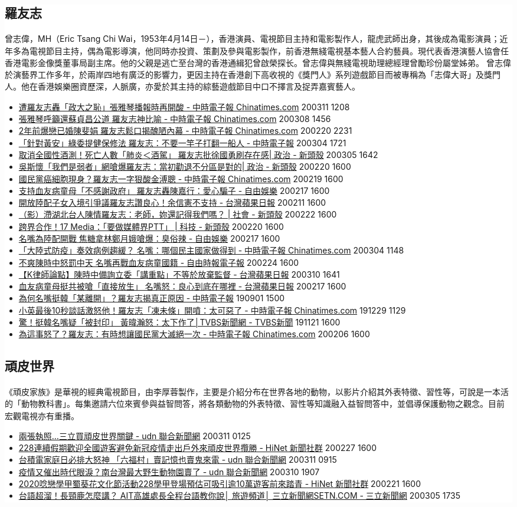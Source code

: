 ## 羅友志

曾志偉，MH（Eric Tsang Chi Wai，1953年4月14日－），香港演員、電視節目主持和電影製作人，龍虎武師出身，其後成為電影演員；近年多為電視節目主持，偶為電影導演，他同時亦投資、策劃及參與電影製作，前香港無綫電視基本藝人合約藝員。現代表香港演藝人協會任香港電影金像獎董事局副主席。他的父親是逃亡至台灣的香港通緝犯曾啟榮探长。曾志偉與無綫電視助理總經理曾勵珍份屬堂姊弟。
曾志偉於演藝界工作多年，於兩岸四地有廣泛的影響力，更因主持在香港創下高收視的《獎門人》系列遊戲節目而被專稱為「志偉大哥」及獎門人。他在香港娛樂圈資歷深，人脈廣，亦愛於其主持的綜藝遊戲節目中口不擇言及捉弄嘉賓藝人。
- [遭羅友志轟「政大之恥」張雅琴播報時再開酸 - 中時電子報 Chinatimes.com](https://www.chinatimes.com/realtimenews/20200311002133-260404 "遭羅友志轟「政大之恥」張雅琴播報時再開酸 - 中時電子報 Chinatimes.com") 200311 1208
- [張雅琴呼籲還蘇貞昌公道 羅友志神比喻 - 中時電子報 Chinatimes.com](https://www.chinatimes.com/realtimenews/20200308002232-260407 "張雅琴呼籲還蘇貞昌公道 羅友志神比喻 - 中時電子報 Chinatimes.com") 200308 1456
- [2年前爆戀已婚陳斐娟 羅友志鬆口揭醜陋內幕 - 中時電子報 Chinatimes.com](https://www.chinatimes.com/realtimenews/20200220005019-260404 "2年前爆戀已婚陳斐娟 羅友志鬆口揭醜陋內幕 - 中時電子報 Chinatimes.com") 200220 2231
- [「針對黃安」綠委提健保修法 羅友志：不要一竿子打翻一船人 - 中時電子報](https://www.chinatimes.com/tube/20200304004272-261416 "「針對黃安」綠委提健保修法 羅友志：不要一竿子打翻一船人 - 中時電子報") 200304 1721
- [取消全國性酒測！死亡人數「肺炎＜酒駕」 羅友志批徐國勇刷存在感| 政治 - 新頭殼](https://newtalk.tw/news/view/2020-03-05/374381 "取消全國性酒測！死亡人數「肺炎＜酒駕」 羅友志批徐國勇刷存在感| 政治 - 新頭殼") 200305 1642
- [吳斯懷「我們是弱者」網嗆爆羅友志：當初勸退不分區是對的| 政治 - 新頭殼](https://newtalk.tw/news/view/2020-02-20/370056 "吳斯懷「我們是弱者」網嗆爆羅友志：當初勸退不分區是對的| 政治 - 新頭殼") 200220 1600
- [國民黨癌細胞現身？羅友志一字狠酸金溥聰 - 中時電子報 Chinatimes.com](https://www.chinatimes.com/realtimenews/20200219002153-260407 "國民黨癌細胞現身？羅友志一字狠酸金溥聰 - 中時電子報 Chinatimes.com") 200219 1600
- [支持血友病童母「不感謝政府」 羅友志轟陳嘉行：愛心騙子 - 自由娛樂](https://ent.ltn.com.tw/news/breakingnews/3070682 "支持血友病童母「不感謝政府」 羅友志轟陳嘉行：愛心騙子 - 自由娛樂") 200217 1600
- [開放陸配子女入境引爭議羅友志讚良心！余信憲不支持 - 台灣蘋果日報](https://tw.appledaily.com/life/20200211/EQUZIUHNVTSVY5BTKTJWJWFKYI/ "開放陸配子女入境引爭議羅友志讚良心！余信憲不支持 - 台灣蘋果日報") 200211 1600
- [（影）滯湖北台人陳情羅友志：老師，妳還記得我們嗎？ | 社會 - 新頭殼](https://newtalk.tw/news/view/2020-02-22/370802 "（影）滯湖北台人陳情羅友志：老師，妳還記得我們嗎？ | 社會 - 新頭殼") 200222 1600
- [跨界合作！17 Media：「要做媒體界PTT」 | 科技 - 新頭殼](https://newtalk.tw/news/view/2020-02-20/369789 "跨界合作！17 Media：「要做媒體界PTT」 | 科技 - 新頭殼") 200220 1600
- [名嘴為陸配開戰 焦糖拿林鄭月娥嗆爆：臭俗辣 - 自由娛樂](https://ent.ltn.com.tw/news/breakingnews/3071031 "名嘴為陸配開戰 焦糖拿林鄭月娥嗆爆：臭俗辣 - 自由娛樂") 200217 1600
- [「大陸式防疫」奏效病例趨緩？ 名嘴：哪個民主國家做得到 - 中時電子報 Chinatimes.com](https://www.chinatimes.com/realtimenews/20200304001951-260404 "「大陸式防疫」奏效病例趨緩？ 名嘴：哪個民主國家做得到 - 中時電子報 Chinatimes.com") 200304 1148
- [不爽陳時中怒罰中天 名嘴再戰血友病童國籍 - 自由時報電子報](https://ent.ltn.com.tw/news/breakingnews/3077987 "不爽陳時中怒罰中天 名嘴再戰血友病童國籍 - 自由時報電子報") 200224 1600
- [【K律師論點】陳時中備詢立委「講重點」不等於放棄監督 - 台灣蘋果日報](https://tw.appledaily.com/local/20200310/JD5G3ZFICRCCKYGLSM7HIHUYEY/ "【K律師論點】陳時中備詢立委「講重點」不等於放棄監督 - 台灣蘋果日報") 200310 1641
- [血友病童母挺共被嗆「直接放生」 名嘴怒：良心到底在哪裡 - 台灣蘋果日報](https://tw.appledaily.com/life/20200217/RUHUD4ASX3L34HTX3UHPINPNKI/ "血友病童母挺共被嗆「直接放生」 名嘴怒：良心到底在哪裡 - 台灣蘋果日報") 200217 1600
- [為何名嘴挺韓「某離開」？羅友志揭真正原因 - 中時電子報](https://www.chinatimes.com/realtimenews/20190901000034-260404 "為何名嘴挺韓「某離開」？羅友志揭真正原因 - 中時電子報") 190901 1500
- [小英最後10秒談話激怒他！羅友志「凍未條」開噴：太可惡了 - 中時電子報 Chinatimes.com](https://www.chinatimes.com/hottopic/20191227004718-261101 "小英最後10秒談話激怒他！羅友志「凍未條」開噴：太可惡了 - 中時電子報 Chinatimes.com") 191229 1129
- [驚！挺韓名嘴疑「被封印」 黃暐瀚怒：太下作了│TVBS新聞網 - TVBS新聞](https://news.tvbs.com.tw/politics/1237507 "驚！挺韓名嘴疑「被封印」 黃暐瀚怒：太下作了│TVBS新聞網 - TVBS新聞") 191121 1600
- [為這事怒了？羅友志：有時想讓國民黨大滅絕一次 - 中時電子報 Chinatimes.com](https://www.chinatimes.com/realtimenews/20200206001160-260407 "為這事怒了？羅友志：有時想讓國民黨大滅絕一次 - 中時電子報 Chinatimes.com") 200206 1600

## 頑皮世界

《頑皮家族》是華視的經典電視節目，由李厚蓉製作，主要是介紹分布在世界各地的動物，以影片介紹其外表特徵、習性等，可說是一本活的「動物教科書」。每集邀請六位來賓參與益智問答，將各類動物的外表特徵、習性等知識融入益智問答中，並倡導保護動物之觀念。目前宏觀電視亦有重播。
- [兩張執照…三立買頑皮世界關鍵 - udn 聯合新聞網](https://udn.com/news/story/7241/4404814 "兩張執照…三立買頑皮世界關鍵 - udn 聯合新聞網") 200311 0125
- [228連續假期歡迎全國遊客避免新冠疫情走出戶外來頑皮世界攬勝 - HiNet 新聞社群](https://times.hinet.net/news/22805013 "228連續假期歡迎全國遊客避免新冠疫情走出戶外來頑皮世界攬勝 - HiNet 新聞社群") 200227 1600
- [台積電家庭日必排大怒神 「六福村」賣記憶也賣鬼來電 - udn 聯合新聞網](https://udn.com/news/story/7241/4405193 "台積電家庭日必排大怒神 「六福村」賣記憶也賣鬼來電 - udn 聯合新聞網") 200311 0915
- [疫情又催出時代眼淚？南台灣最大野生動物園賣了 - udn 聯合新聞網](https://udn.com/news/story/7326/4404129?from=udn-catelistnews_ch2 "疫情又催出時代眼淚？南台灣最大野生動物園賣了 - udn 聯合新聞網") 200310 1907
- [2020唸戀學甲蜀葵花文化節活動228學甲登場預估可吸引逾10萬遊客前來踏青 - HiNet 新聞社群](https://times.hinet.net/news/22795854 "2020唸戀學甲蜀葵花文化節活動228學甲登場預估可吸引逾10萬遊客前來踏青 - HiNet 新聞社群") 200221 1600
- [台語超溜！長頸鹿怎麼講？ AIT高雄處長全程台語教你說│ 旅遊頻道│ 三立新聞網SETN.COM - 三立新聞網](https://travel.setn.com/News/701888 "台語超溜！長頸鹿怎麼講？ AIT高雄處長全程台語教你說│ 旅遊頻道│ 三立新聞網SETN.COM - 三立新聞網") 200305 1735